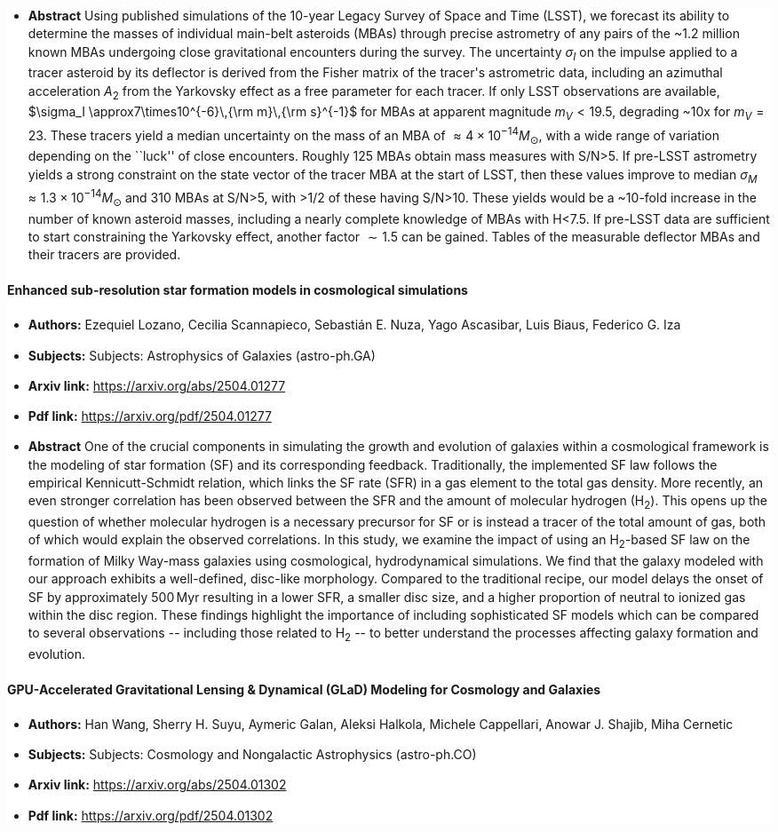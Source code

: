  - **Abstract**
 Using published simulations of the 10-year Legacy Survey of Space and Time (LSST), we forecast its ability to determine the masses of individual main-belt asteroids (MBAs) through precise astrometry of any pairs of the ~1.2 million known MBAs undergoing close gravitational encounters during the survey. The uncertainty $\sigma_I$ on the impulse applied to a tracer asteroid by its deflector is derived from the Fisher matrix of the tracer's astrometric data, including an azimuthal acceleration $A_2$ from the Yarkovsky effect as a free parameter for each tracer. If only LSST observations are available, $\sigma_I \approx7\times10^{-6}\,{\rm m}\,{\rm s}^{-1}$ for MBAs at apparent magnitude $m_V<19.5,$ degrading ~10x for $m_V=23.$ These tracers yield a median uncertainty on the mass of an MBA of $\approx4\times10^{-14}M_\odot,$ with a wide range of variation depending on the ``luck'' of close encounters. Roughly 125 MBAs obtain mass measures with S/N>5. If pre-LSST astrometry yields a strong constraint on the state vector of the tracer MBA at the start of LSST, then these values improve to median $\sigma_M\approx1.3\times10^{-14}M_\odot$ and 310 MBAs at S/N>5, with >1/2 of these having S/N>10. These yields would be a ~10-fold increase in the number of known asteroid masses, including a nearly complete knowledge of MBAs with H<7.5. If pre-LSST data are sufficient to start constraining the Yarkovsky effect, another factor $\sim1.5$ can be gained. Tables of the measurable deflector MBAs and their tracers are provided.
#### Enhanced sub-resolution star formation models in cosmological simulations
 - **Authors:** Ezequiel Lozano, Cecilia Scannapieco, Sebastián E. Nuza, Yago Ascasibar, Luis Biaus, Federico G. Iza
 - **Subjects:** Subjects:
Astrophysics of Galaxies (astro-ph.GA)
 - **Arxiv link:** https://arxiv.org/abs/2504.01277

 - **Pdf link:** https://arxiv.org/pdf/2504.01277

 - **Abstract**
 One of the crucial components in simulating the growth and evolution of galaxies within a cosmological framework is the modeling of star formation (SF) and its corresponding feedback. Traditionally, the implemented SF law follows the empirical Kennicutt-Schmidt relation, which links the SF rate (SFR) in a gas element to the total gas density. More recently, an even stronger correlation has been observed between the SFR and the amount of molecular hydrogen ($\mathrm{H}_2$). This opens up the question of whether molecular hydrogen is a necessary precursor for SF or is instead a tracer of the total amount of gas, both of which would explain the observed correlations. In this study, we examine the impact of using an $\mathrm{H}_2$-based SF law on the formation of Milky Way-mass galaxies using cosmological, hydrodynamical simulations. We find that the galaxy modeled with our approach exhibits a well-defined, disc-like morphology. Compared to the traditional recipe, our model delays the onset of SF by approximately $500 \, \mathrm{Myr}$ resulting in a lower SFR, a smaller disc size, and a higher proportion of neutral to ionized gas within the disc region. These findings highlight the importance of including sophisticated SF models which can be compared to several observations -- including those related to $\mathrm{H}_2$ -- to better understand the processes affecting galaxy formation and evolution.
#### GPU-Accelerated Gravitational Lensing & Dynamical (GLaD) Modeling for Cosmology and Galaxies
 - **Authors:** Han Wang, Sherry H. Suyu, Aymeric Galan, Aleksi Halkola, Michele Cappellari, Anowar J. Shajib, Miha Cernetic
 - **Subjects:** Subjects:
Cosmology and Nongalactic Astrophysics (astro-ph.CO)
 - **Arxiv link:** https://arxiv.org/abs/2504.01302

 - **Pdf link:** https://arxiv.org/pdf/2504.01302
